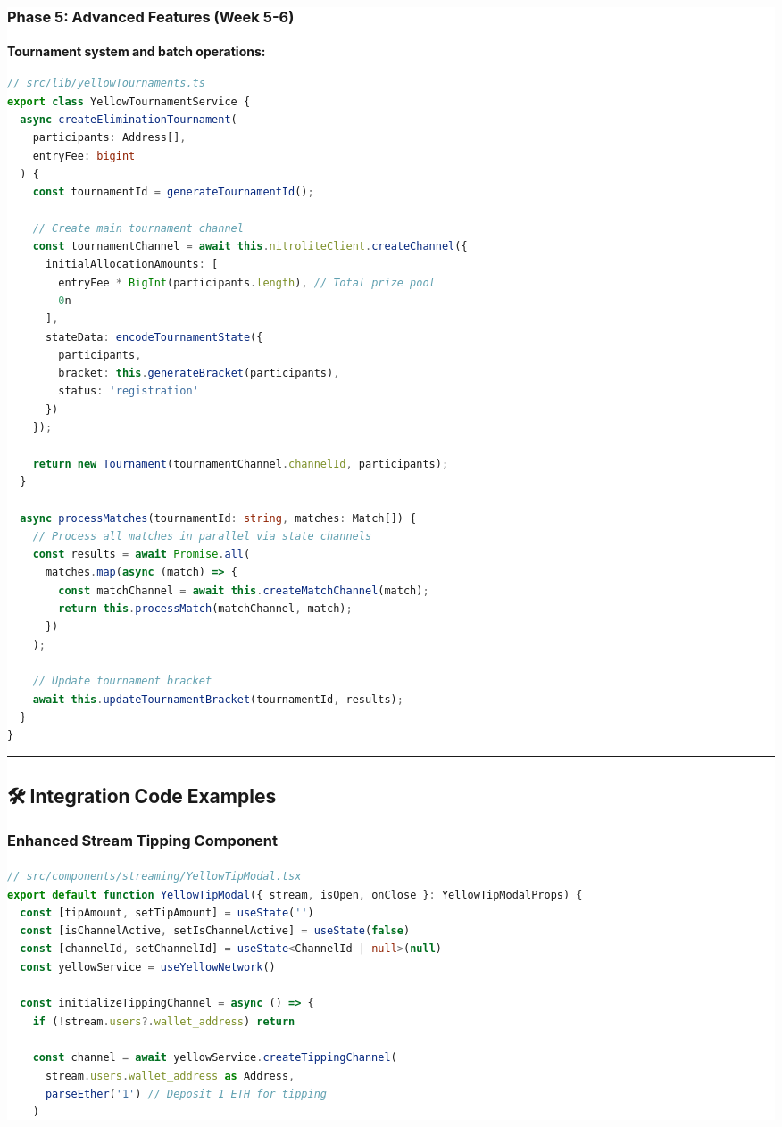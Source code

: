 ### Phase 5: Advanced Features (Week 5-6)
**Tournament system and batch operations:**

```typescript
// src/lib/yellowTournaments.ts
export class YellowTournamentService {
  async createEliminationTournament(
    participants: Address[],
    entryFee: bigint
  ) {
    const tournamentId = generateTournamentId();

    // Create main tournament channel
    const tournamentChannel = await this.nitroliteClient.createChannel({
      initialAllocationAmounts: [
        entryFee * BigInt(participants.length), // Total prize pool
        0n
      ],
      stateData: encodeTournamentState({
        participants,
        bracket: this.generateBracket(participants),
        status: 'registration'
      })
    });

    return new Tournament(tournamentChannel.channelId, participants);
  }

  async processMatches(tournamentId: string, matches: Match[]) {
    // Process all matches in parallel via state channels
    const results = await Promise.all(
      matches.map(async (match) => {
        const matchChannel = await this.createMatchChannel(match);
        return this.processMatch(matchChannel, match);
      })
    );

    // Update tournament bracket
    await this.updateTournamentBracket(tournamentId, results);
  }
}
```

---

## 🛠️ Integration Code Examples

### Enhanced Stream Tipping Component
```typescript
// src/components/streaming/YellowTipModal.tsx
export default function YellowTipModal({ stream, isOpen, onClose }: YellowTipModalProps) {
  const [tipAmount, setTipAmount] = useState('')
  const [isChannelActive, setIsChannelActive] = useState(false)
  const [channelId, setChannelId] = useState<ChannelId | null>(null)
  const yellowService = useYellowNetwork()

  const initializeTippingChannel = async () => {
    if (!stream.users?.wallet_address) return

    const channel = await yellowService.createTippingChannel(
      stream.users.wallet_address as Address,
      parseEther('1') // Deposit 1 ETH for tipping
    )
```